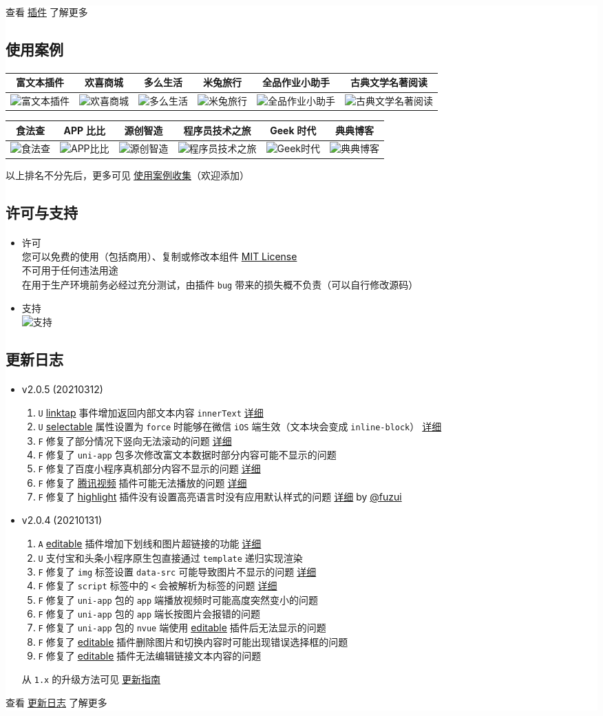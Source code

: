 查看 [插件](https://jin-yufeng.gitee.io/mp-html/#/advanced/plugin) 了解更多

## 使用案例

| 富文本插件 | 欢喜商城 | 多么生活 | 米兔旅行 | 全品作业小助手 | 古典文学名著阅读 |
|:---:|:---:|:---:|:---:|:---:|:---:|
| ![富文本插件](https://gitee.com/jin-yufeng/mp-html/raw/master/docs/assets/case/富文本插件.jpg) | ![欢喜商城](https://gitee.com/jin-yufeng/mp-html/raw/master/docs/assets/case/欢喜商城.png) | ![多么生活](https://gitee.com/jin-yufeng/mp-html/raw/master/docs/assets/case/多么生活.jpg) | ![米兔旅行](https://gitee.com/jin-yufeng/mp-html/raw/master/docs/assets/case/米兔旅行.png) | ![全品作业小助手](https://gitee.com/jin-yufeng/mp-html/raw/master/docs/assets/case/全品作业小助手.jpg) | ![古典文学名著阅读](https://gitee.com/jin-yufeng/mp-html/raw/master/docs/assets/case/古典文学名著阅读.jpg) |

| 食法查 | APP 比比 | 源创智造 | 程序员技术之旅 | Geek 时代 | 典典博客 |
|:---:|:---:|:---:|:---:|:---:|:---:|
| ![食法查](https://gitee.com/jin-yufeng/mp-html/raw/master/docs/assets/case/食法查.png) | ![APP比比](https://gitee.com/jin-yufeng/mp-html/raw/master/docs/assets/case/APP比比.jpg) | ![源创智造](https://gitee.com/jin-yufeng/mp-html/raw/master/docs/assets/case/源创智造.png) | ![程序员技术之旅](https://gitee.com/jin-yufeng/mp-html/raw/master/docs/assets/case/程序员技术之旅.jpg) | ![Geek时代](https://gitee.com/jin-yufeng/mp-html/raw/master/docs/assets/case/Geek时代.jpg) | ![典典博客](https://gitee.com/jin-yufeng/mp-html/raw/master/docs/assets/case/典典博客.jpg) |

以上排名不分先后，更多可见 [使用案例收集](https://github.com/jin-yufeng/mp-html/issues/27)（欢迎添加）  

## 许可与支持
- 许可  
  您可以免费的使用（包括商用）、复制或修改本组件 [MIT License](https://github.com/jin-yufeng/mp-html/blob/master/LICENSE)  
  不可用于任何违法用途  
  在用于生产环境前务必经过充分测试，由插件 `bug` 带来的损失概不负责（可以自行修改源码）  

- 支持  
  ![支持](https://gitee.com/jin-yufeng/mp-html/raw/master/docs/assets/sponsor.png)   

## 更新日志
- v2.0.5 (20210312)
  1. `U` [linktap](https://jin-yufeng.gitee.io/mp-html/#/basic/event#linktap) 事件增加返回内部文本内容 `innerText` [详细](https://github.com/jin-yufeng/mp-html/issues/271)
  2. `U` [selectable](https://jin-yufeng.gitee.io/mp-html/#/basic/prop#selectable) 属性设置为 `force` 时能够在微信 `iOS` 端生效（文本块会变成 `inline-block`） [详细](https://github.com/jin-yufeng/mp-html/issues/267)
  3. `F` 修复了部分情况下竖向无法滚动的问题 [详细](https://github.com/jin-yufeng/mp-html/issues/182)
  4. `F` 修复了 `uni-app` 包多次修改富文本数据时部分内容可能不显示的问题
  5. `F` 修复了百度小程序真机部分内容不显示的问题 [详细](https://github.com/jin-yufeng/mp-html/issues/272)
  6. `F` 修复了 [腾讯视频](https://jin-yufeng.gitee.io/mp-html/#/advanced/plugin#txv-video) 插件可能无法播放的问题 [详细](https://github.com/jin-yufeng/mp-html/issues/265)
  7. `F` 修复了 [highlight](https://jin-yufeng.gitee.io/mp-html/#/advanced/plugin#highlight) 插件没有设置高亮语言时没有应用默认样式的问题 [详细](https://github.com/jin-yufeng/mp-html/issues/276) by [@fuzui](https://github.com/fuzui)

- v2.0.4 (20210131)
  1. `A` [editable](https://jin-yufeng.gitee.io/mp-html/#/advanced/plugin#editable) 插件增加下划线和图片超链接的功能 [详细](https://github.com/jin-yufeng/mp-html/issues/254)  
  2. `U` 支付宝和头条小程序原生包直接通过 `template` 递归实现渲染
  3. `F` 修复了 `img` 标签设置 `data-src` 可能导致图片不显示的问题 [详细](https://github.com/jin-yufeng/mp-html/issues/257)
  4. `F` 修复了 `script` 标签中的 `<` 会被解析为标签的问题 [详细](https://github.com/jin-yufeng/mp-html/issues/259)
  5. `F` 修复了 `uni-app` 包的 `app` 端播放视频时可能高度突然变小的问题
  6. `F` 修复了 `uni-app` 包的 `app` 端长按图片会报错的问题
  7. `F` 修复了 `uni-app` 包的 `nvue` 端使用 [editable](https://jin-yufeng.gitee.io/mp-html/#/advanced/plugin#editable) 插件后无法显示的问题
  8. `F` 修复了 [editable](https://jin-yufeng.gitee.io/mp-html/#/advanced/plugin#editable) 插件删除图片和切换内容时可能出现错误选择框的问题
  9. `F` 修复了 [editable](https://jin-yufeng.gitee.io/mp-html/#/advanced/plugin#editable) 插件无法编辑链接文本内容的问题

  从 `1.x` 的升级方法可见 [更新指南](https://jin-yufeng.gitee.io/mp-html/#/changelog/changelog?id=v200)

查看 [更新日志](https://jin-yufeng.gitee.io/mp-html/#/changelog/changelog) 了解更多
